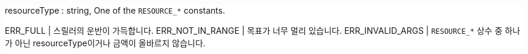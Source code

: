 resourceType : string,
One of the <code>RESOURCE_*</code> constants.

ERR_FULL | 스릴러의 운반이 가득합니다.
ERR_NOT_IN_RANGE | 목표가 너무 멀리 있습니다.
ERR_INVALID_ARGS | <code>RESOURCE_*</code> 상수 중 하나가 아닌 resourceType이거나 금액이 올바르지 않습니다.